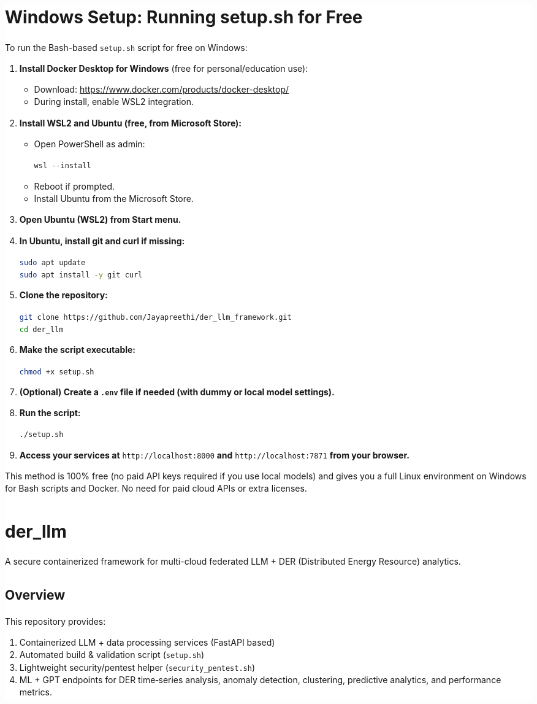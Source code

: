 # Windows Setup: Running setup.sh for Free

To run the Bash-based `setup.sh` script for free on Windows:

1. **Install Docker Desktop for Windows** (free for personal/education use):
	- Download: https://www.docker.com/products/docker-desktop/
	- During install, enable WSL2 integration.

2. **Install WSL2 and Ubuntu (free, from Microsoft Store):**
	- Open PowerShell as admin:
	  ```powershell
	  wsl --install
	  ```
	- Reboot if prompted.
	- Install Ubuntu from the Microsoft Store.

3. **Open Ubuntu (WSL2) from Start menu.**

4. **In Ubuntu, install git and curl if missing:**
	```bash
	sudo apt update
	sudo apt install -y git curl
	```

5. **Clone the repository:**
	```bash
	git clone https://github.com/Jayapreethi/der_llm_framework.git
	cd der_llm
	```

6. **Make the script executable:**
	```bash
	chmod +x setup.sh
	```

7. **(Optional) Create a `.env` file if needed (with dummy or local model settings).**

8. **Run the script:**
	```bash
	./setup.sh
	```

9. **Access your services at** `http://localhost:8000` **and** `http://localhost:7871` **from your browser.**

This method is 100% free (no paid API keys required if you use local models) and gives you a full Linux environment on Windows for Bash scripts and Docker. No need for paid cloud APIs or extra licenses.
# der_llm

A secure containerized framework for multi-cloud federated LLM + DER (Distributed Energy Resource) analytics.

## Overview
This repository provides:
1. Containerized LLM + data processing services (FastAPI based)
2. Automated build & validation script (`setup.sh`)
3. Lightweight security/pentest helper (`security_pentest.sh`)
4. ML + GPT endpoints for DER time‑series analysis, anomaly detection, clustering, predictive analytics, and performance metrics.
